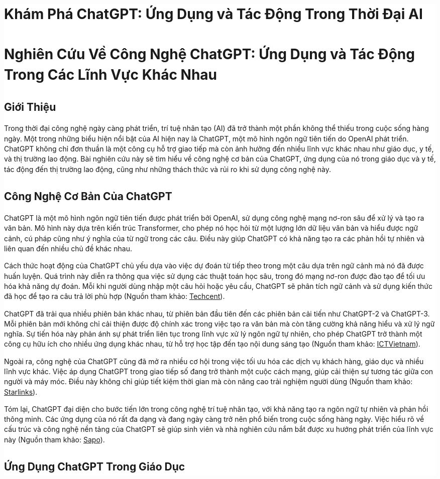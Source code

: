 # Khám Phá ChatGPT: Ứng Dụng và Tác Động Trong Thời Đại AI

# Nghiên Cứu Về Công Nghệ ChatGPT: Ứng Dụng và Tác Động Trong Các Lĩnh Vực Khác Nhau

## Giới Thiệu

Trong thời đại công nghệ ngày càng phát triển, trí tuệ nhân tạo (AI) đã trở thành một phần không thể thiếu trong cuộc sống hàng ngày. Một trong những biểu hiện nổi bật của AI hiện nay là ChatGPT, một mô hình ngôn ngữ tiên tiến do OpenAI phát triển. ChatGPT không chỉ đơn thuần là một công cụ hỗ trợ giao tiếp mà còn ảnh hưởng đến nhiều lĩnh vực khác nhau như giáo dục, y tế, và thị trường lao động. Bài nghiên cứu này sẽ tìm hiểu về công nghệ cơ bản của ChatGPT, ứng dụng của nó trong giáo dục và y tế, tác động đến thị trường lao động, cũng như những thách thức và rủi ro khi sử dụng công nghệ này.

## Công Nghệ Cơ Bản Của ChatGPT

ChatGPT là một mô hình ngôn ngữ tiên tiến được phát triển bởi OpenAI, sử dụng công nghệ mạng nơ-ron sâu để xử lý và tạo ra văn bản. Mô hình này dựa trên kiến trúc Transformer, cho phép nó học hỏi từ một lượng lớn dữ liệu văn bản và hiểu được ngữ cảnh, cú pháp cũng như ý nghĩa của từ ngữ trong các câu. Điều này giúp ChatGPT có khả năng tạo ra các phản hồi tự nhiên và liên quan đến nhiều chủ đề khác nhau.

Cách thức hoạt động của ChatGPT chủ yếu dựa vào việc dự đoán từ tiếp theo trong một câu dựa trên ngữ cảnh mà nó đã được huấn luyện. Quá trình này diễn ra thông qua việc sử dụng các thuật toán học sâu, trong đó mạng nơ-ron được đào tạo để tối ưu hóa khả năng dự đoán. Mỗi khi người dùng nhập một câu hỏi hoặc yêu cầu, ChatGPT sẽ phân tích ngữ cảnh và sử dụng kiến thức đã học để tạo ra câu trả lời phù hợp (Nguồn tham khảo: [Techcent](https://techcent.vn/chat-gpt-la-gi-loi-ich-va-cach-thuc-hoat-dong-cua-chatgpt)).

ChatGPT đã trải qua nhiều phiên bản khác nhau, từ phiên bản đầu tiên đến các phiên bản cải tiến như ChatGPT-2 và ChatGPT-3. Mỗi phiên bản mới không chỉ cải thiện được độ chính xác trong việc tạo ra văn bản mà còn tăng cường khả năng hiểu và xử lý ngữ nghĩa. Sự tiến hóa này phản ánh sự phát triển liên tục trong lĩnh vực xử lý ngôn ngữ tự nhiên, cho phép ChatGPT trở thành một công cụ hữu ích cho nhiều ứng dụng khác nhau, từ hỗ trợ học tập đến tạo nội dung sáng tạo (Nguồn tham khảo: [ICTVietnam](https://ictvietnam.vn/chatgpt-ky-nguyen-moi-trong-xu-ly-ngon-ngu-tu-nhien-voi-cac-mo-hinh-ngon-ngu-lon-55453.html)).

Ngoài ra, công nghệ của ChatGPT cũng đã mở ra nhiều cơ hội trong việc tối ưu hóa các dịch vụ khách hàng, giáo dục và nhiều lĩnh vực khác. Việc áp dụng ChatGPT trong giao tiếp số đang trở thành một cuộc cách mạng, giúp cải thiện sự tương tác giữa con người và máy móc. Điều này không chỉ giúp tiết kiệm thời gian mà còn nâng cao trải nghiệm người dùng (Nguồn tham khảo: [Starlinks](https://starlinks.vn/tin-tuc/chatgpt-cuoc-cach-mang-trong-giao-tiep-so/)).

Tóm lại, ChatGPT đại diện cho bước tiến lớn trong công nghệ trí tuệ nhân tạo, với khả năng tạo ra ngôn ngữ tự nhiên và phản hồi thông minh. Các ứng dụng của nó rất đa dạng và đang ngày càng trở nên phổ biến trong cuộc sống hàng ngày. Việc hiểu rõ về cấu trúc và công nghệ nền tảng của ChatGPT sẽ giúp sinh viên và nhà nghiên cứu nắm bắt được xu hướng phát triển của lĩnh vực này (Nguồn tham khảo: [Sapo](https://www.sapo.vn/blog/cach-su-dung-chatgpt)).

## Ứng Dụng ChatGPT Trong Giáo Dục
